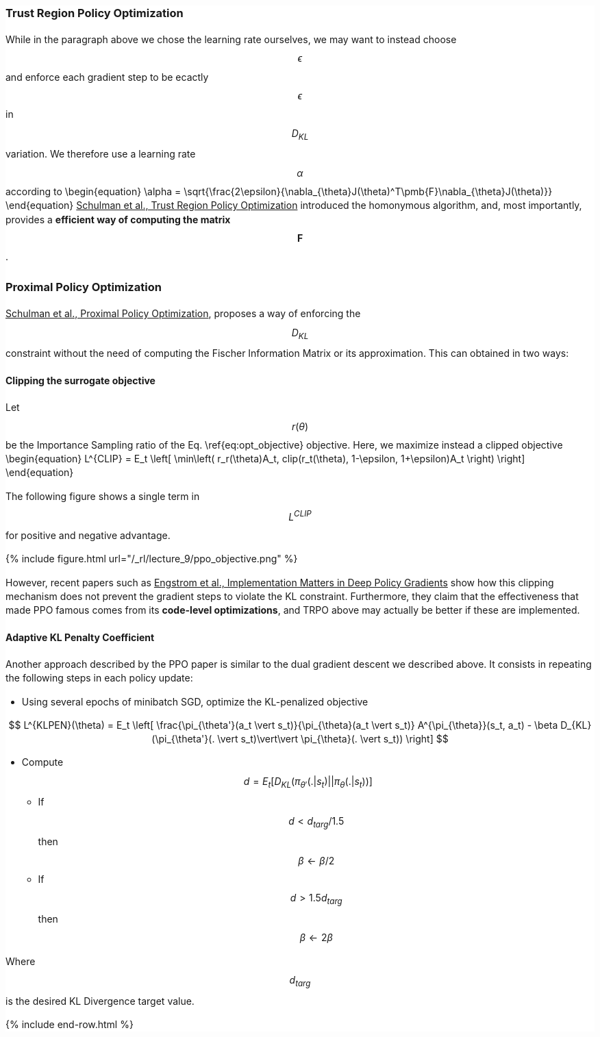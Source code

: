 ### Trust Region Policy Optimization
While in the paragraph above we chose the learning rate ourselves, we may want to instead choose
$$\epsilon$$ and enforce each gradient step to be ecactly $$\epsilon$$ in $$D_{KL}$$ variation.
We therefore use a learning rate $$\alpha$$ according to
\begin{equation}
\alpha = \sqrt{\frac{2\epsilon}{\nabla_{\theta}J(\theta)^T\pmb{F}\nabla_{\theta}J(\theta)}}
\end{equation}
[Schulman et al., Trust Region Policy Optimization](https://arxiv.org/pdf/1502.05477.pdf)
introduced the homonymous algorithm, and, most importantly, provides a **efficient way of
computing the matrix** $$\pmb{F}$$.


### Proximal Policy Optimization
[Schulman et al., Proximal Policy Optimization](https://arxiv.org/pdf/1707.06347.pdf),
proposes a way of enforcing the $$D_{KL}$$ constraint without the need of computing the
Fischer Information Matrix or its approximation. This can obtained in two ways:

#### Clipping the surrogate objective
Let $$r(\theta)$$ be the Importance Sampling ratio of the Eq. \ref{eq:opt_objective} objective.
Here, we maximize instead a clipped objective
\begin{equation}
L^{CLIP} = E_t \left[ \min\left(
r_r(\theta)A_t,
clip(r_t(\theta), 1-\epsilon, 1+\epsilon)A_t
\right) \right]
\end{equation} 

The following figure shows a single term in $$L^{CLIP}$$ for positive and negative
advantage.

{% include figure.html url="/_rl/lecture_9/ppo_objective.png" %}

However, recent papers such as [Engstrom et al., Implementation Matters in Deep Policy Gradients](https://openreview.net/pdf?id=r1etN1rtPB)
show how this clipping mechanism does not prevent the gradient steps to violate the KL
constraint. Furthermore, they claim that the effectiveness that made PPO famous comes from its
**code-level optimizations**, and TRPO above may actually be better if these are implemented.

#### Adaptive KL Penalty Coefficient
Another approach described by the PPO paper is similar to the dual gradient descent we described
above. It consists in repeating the following steps in each policy update:
- Using several epochs of minibatch SGD, optimize the KL-penalized objective

$$
L^{KLPEN}(\theta) = E_t \left[ \frac{\pi_{\theta'}(a_t \vert s_t)}{\pi_{\theta}(a_t \vert s_t)}
A^{\pi_{\theta}}(s_t, a_t) - \beta D_{KL}(\pi_{\theta'}(. \vert s_t)\vert\vert
\pi_{\theta}(. \vert s_t))
\right]
$$

- Compute $$d = E_t \left[ D_{KL}(\pi_{\theta'}(. \vert s_t)\vert\vert 
\pi_{\theta}(. \vert s_t)) \right] $$
    - If $$d \lt d_{targ}/1.5$$ then $$\beta \leftarrow \beta/2$$
    - If $$d \gt 1.5 d_{targ}$$ then $$\beta \leftarrow 2\beta$$

Where $$d_{targ}$$ is the desired KL Divergence target value.

{% include end-row.html %}